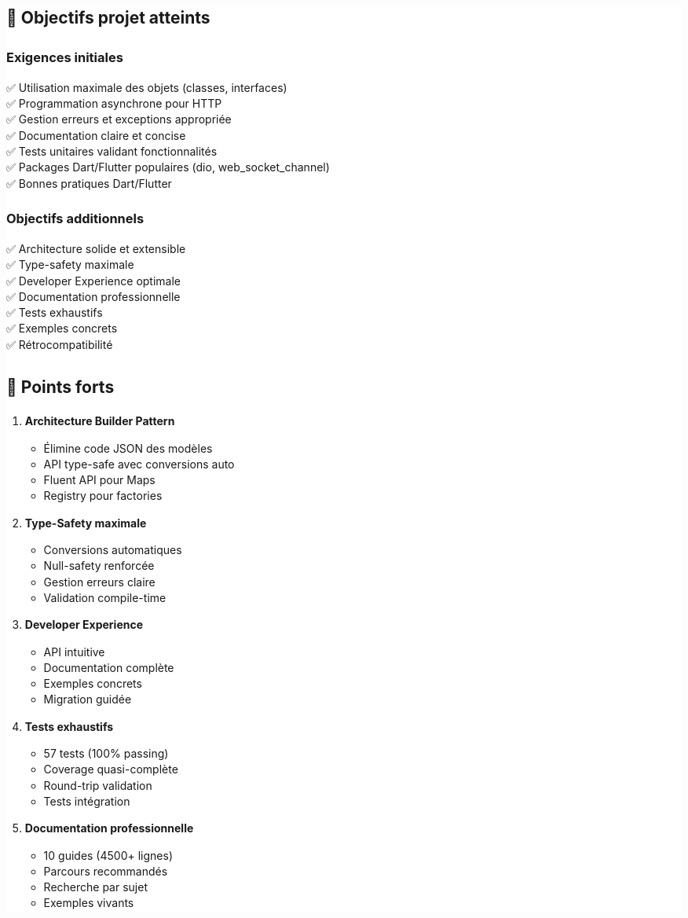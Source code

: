 ## 🎯 Objectifs projet atteints

### Exigences initiales
✅ Utilisation maximale des objets (classes, interfaces)  
✅ Programmation asynchrone pour HTTP  
✅ Gestion erreurs et exceptions appropriée  
✅ Documentation claire et concise  
✅ Tests unitaires validant fonctionnalités  
✅ Packages Dart/Flutter populaires (dio, web_socket_channel)  
✅ Bonnes pratiques Dart/Flutter

### Objectifs additionnels
✅ Architecture solide et extensible  
✅ Type-safety maximale  
✅ Developer Experience optimale  
✅ Documentation professionnelle  
✅ Tests exhaustifs  
✅ Exemples concrets  
✅ Rétrocompatibilité  

## 💎 Points forts

1. **Architecture Builder Pattern**
   - Élimine code JSON des modèles
   - API type-safe avec conversions auto
   - Fluent API pour Maps
   - Registry pour factories

2. **Type-Safety maximale**
   - Conversions automatiques
   - Null-safety renforcée
   - Gestion erreurs claire
   - Validation compile-time

3. **Developer Experience**
   - API intuitive
   - Documentation complète
   - Exemples concrets
   - Migration guidée

4. **Tests exhaustifs**
   - 57 tests (100% passing)
   - Coverage quasi-complète
   - Round-trip validation
   - Tests intégration

5. **Documentation professionnelle**
   - 10 guides (4500+ lignes)
   - Parcours recommandés
   - Recherche par sujet
   - Exemples vivants
